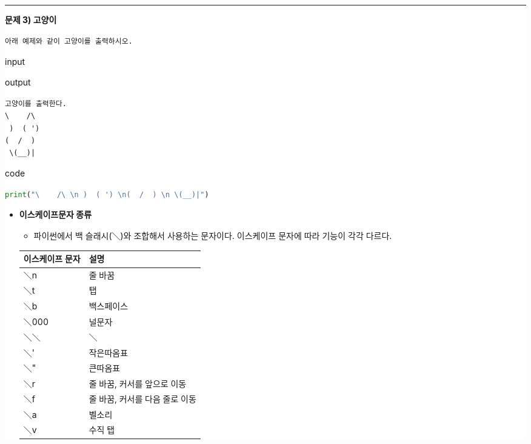 

---



**문제 3) 고양이**

```
아래 예제와 같이 고양이를 출력하시오.
```

input

```

```

output

```
고양이를 출력한다.
\    /\
 )  ( ')
(  /  )
 \(__)|
```

code

```python
print("\    /\ \n )  ( ') \n(  /  ) \n \(__)|")
```

- **이스케이프문자 종류**

  - 파이썬에서 백 슬래시(＼)와 조합해서 사용하는 문자이다. 이스케이프 문자에 따라 기능이 각각 다르다.

  | **이스케이프 문자** | **설명**                       |
  | ------------------- | ------------------------------ |
  | ＼n                 | 줄 바꿈                        |
  | ＼t                 | 탭                             |
  | ＼b                 | 백스페이스                     |
  | ＼000               | 널문자                         |
  | ＼＼                | ＼                             |
  | ＼'                 | 작은따옴표                     |
  | ＼"                 | 큰따옴표                       |
  | ＼r                 | 줄 바꿈, 커서를 앞으로 이동    |
  | ＼f                 | 줄 바꿈, 커서를 다음 줄로 이동 |
  | ＼a                 | 벨소리                         |
  | ＼v                 | 수직 탭                        |
